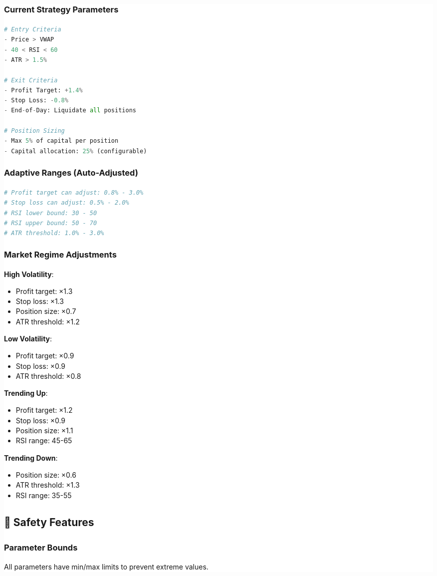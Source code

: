 ### Current Strategy Parameters
```python
# Entry Criteria
- Price > VWAP
- 40 < RSI < 60
- ATR > 1.5%

# Exit Criteria
- Profit Target: +1.4%
- Stop Loss: -0.8%
- End-of-Day: Liquidate all positions

# Position Sizing
- Max 5% of capital per position
- Capital allocation: 25% (configurable)
```

### Adaptive Ranges (Auto-Adjusted)
```python
# Profit target can adjust: 0.8% - 3.0%
# Stop loss can adjust: 0.5% - 2.0%
# RSI lower bound: 30 - 50
# RSI upper bound: 50 - 70
# ATR threshold: 1.0% - 3.0%
```

### Market Regime Adjustments
**High Volatility**:
- Profit target: ×1.3
- Stop loss: ×1.3
- Position size: ×0.7
- ATR threshold: ×1.2

**Low Volatility**:
- Profit target: ×0.9
- Stop loss: ×0.9
- ATR threshold: ×0.8

**Trending Up**:
- Profit target: ×1.2
- Stop loss: ×0.9
- Position size: ×1.1
- RSI range: 45-65

**Trending Down**:
- Position size: ×0.6
- ATR threshold: ×1.3
- RSI range: 35-55

## 🔐 Safety Features

### Parameter Bounds
All parameters have min/max limits to prevent extreme values.
